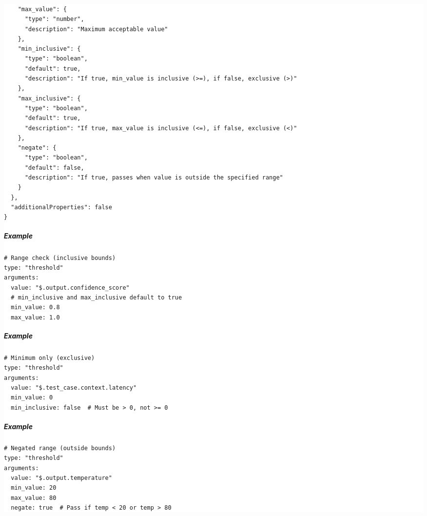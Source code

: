 ```
    "max_value": {
      "type": "number",
      "description": "Maximum acceptable value"
    },
    "min_inclusive": {
      "type": "boolean",
      "default": true,
      "description": "If true, min_value is inclusive (>=), if false, exclusive (>)"
    },
    "max_inclusive": {
      "type": "boolean", 
      "default": true,
      "description": "If true, max_value is inclusive (<=), if false, exclusive (<)"
    },
    "negate": {
      "type": "boolean",
      "default": false,
      "description": "If true, passes when value is outside the specified range"
    }
  },
  "additionalProperties": false
}
```

##### Example

```
# Range check (inclusive bounds)
type: "threshold"
arguments:
  value: "$.output.confidence_score"
  # min_inclusive and max_inclusive default to true
  min_value: 0.8
  max_value: 1.0
```

##### Example

```
# Minimum only (exclusive)  
type: "threshold"
arguments:
  value: "$.test_case.context.latency"
  min_value: 0
  min_inclusive: false  # Must be > 0, not >= 0
```

##### Example

```
# Negated range (outside bounds)
type: "threshold" 
arguments:
  value: "$.output.temperature"
  min_value: 20
  max_value: 80
  negate: true  # Pass if temp < 20 or temp > 80
```
